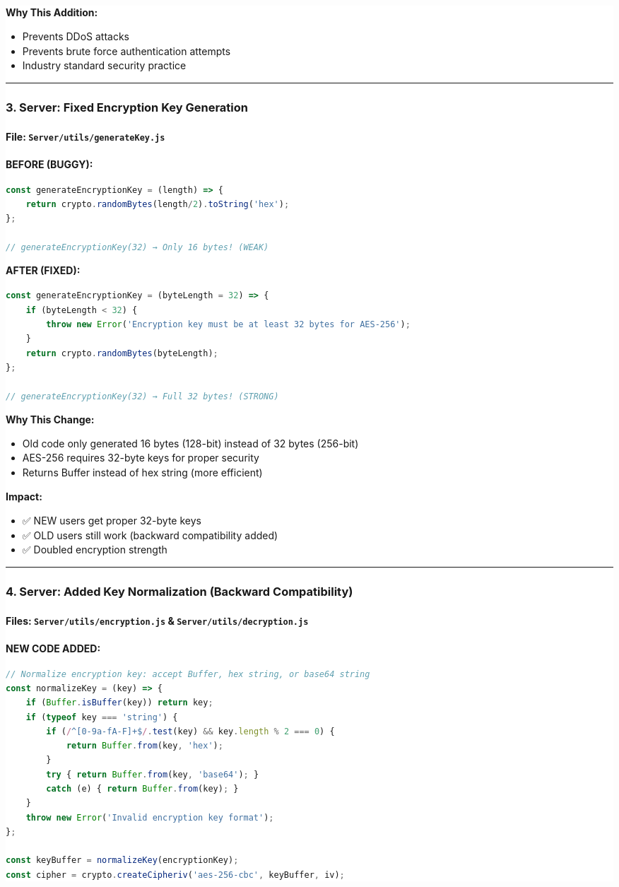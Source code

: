 **Why This Addition:**
- Prevents DDoS attacks
- Prevents brute force authentication attempts
- Industry standard security practice

---

### 3. Server: Fixed Encryption Key Generation

#### File: `Server/utils/generateKey.js`

**BEFORE (BUGGY):**
```javascript
const generateEncryptionKey = (length) => {
    return crypto.randomBytes(length/2).toString('hex');
};

// generateEncryptionKey(32) → Only 16 bytes! (WEAK)
```

**AFTER (FIXED):**
```javascript
const generateEncryptionKey = (byteLength = 32) => {
    if (byteLength < 32) {
        throw new Error('Encryption key must be at least 32 bytes for AES-256');
    }
    return crypto.randomBytes(byteLength);
};

// generateEncryptionKey(32) → Full 32 bytes! (STRONG)
```

**Why This Change:**
- Old code only generated 16 bytes (128-bit) instead of 32 bytes (256-bit)
- AES-256 requires 32-byte keys for proper security
- Returns Buffer instead of hex string (more efficient)

**Impact:**
- ✅ NEW users get proper 32-byte keys
- ✅ OLD users still work (backward compatibility added)
- ✅ Doubled encryption strength

---

### 4. Server: Added Key Normalization (Backward Compatibility)

#### Files: `Server/utils/encryption.js` & `Server/utils/decryption.js`

**NEW CODE ADDED:**
```javascript
// Normalize encryption key: accept Buffer, hex string, or base64 string
const normalizeKey = (key) => {
    if (Buffer.isBuffer(key)) return key;
    if (typeof key === 'string') {
        if (/^[0-9a-fA-F]+$/.test(key) && key.length % 2 === 0) {
            return Buffer.from(key, 'hex');
        }
        try { return Buffer.from(key, 'base64'); } 
        catch (e) { return Buffer.from(key); }
    }
    throw new Error('Invalid encryption key format');
};

const keyBuffer = normalizeKey(encryptionKey);
const cipher = crypto.createCipheriv('aes-256-cbc', keyBuffer, iv);
```